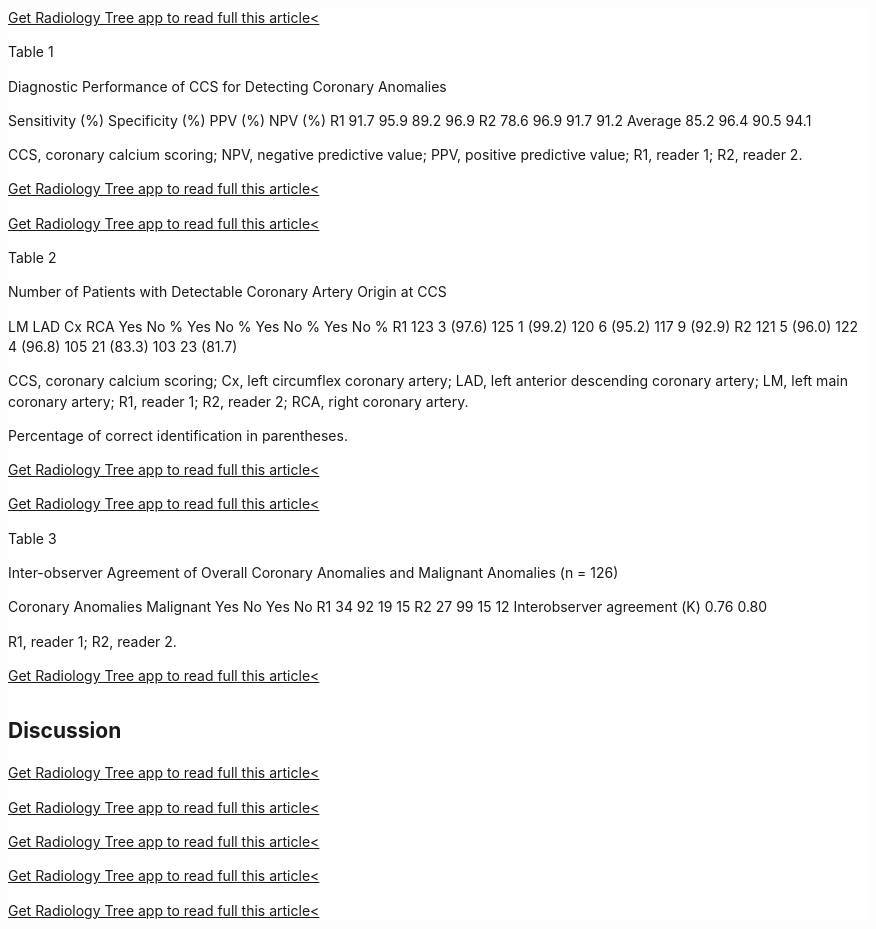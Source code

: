 [Get Radiology Tree app to read full this article<](https://clinicalpub.com/app)

Table 1


Diagnostic Performance of CCS for Detecting Coronary Anomalies


Sensitivity (%) Specificity (%) PPV (%) NPV (%) R1 91.7 95.9 89.2 96.9 R2 78.6 96.9 91.7 91.2 Average 85.2 96.4 90.5 94.1

CCS, coronary calcium scoring; NPV, negative predictive value; PPV, positive predictive value; R1, reader 1; R2, reader 2.


[Get Radiology Tree app to read full this article<](https://clinicalpub.com/app)

[Get Radiology Tree app to read full this article<](https://clinicalpub.com/app)

Table 2


Number of Patients with Detectable Coronary Artery Origin at CCS


LM LAD Cx RCA Yes No % Yes No % Yes No % Yes No % R1 123 3 (97.6) 125 1 (99.2) 120 6 (95.2) 117 9 (92.9) R2 121 5 (96.0) 122 4 (96.8) 105 21 (83.3) 103 23 (81.7)

CCS, coronary calcium scoring; Cx, left circumflex coronary artery; LAD, left anterior descending coronary artery; LM, left main coronary artery; R1, reader 1; R2, reader 2; RCA, right coronary artery.


Percentage of correct identification in parentheses.


[Get Radiology Tree app to read full this article<](https://clinicalpub.com/app)

[Get Radiology Tree app to read full this article<](https://clinicalpub.com/app)

Table 3


Inter-observer Agreement of Overall Coronary Anomalies and Malignant Anomalies (n = 126)


Coronary Anomalies Malignant Yes No Yes No R1 34 92 19 15 R2 27 99 15 12 Interobserver agreement (Κ) 0.76 0.80

R1, reader 1; R2, reader 2.


[Get Radiology Tree app to read full this article<](https://clinicalpub.com/app)

## Discussion

[Get Radiology Tree app to read full this article<](https://clinicalpub.com/app)

[Get Radiology Tree app to read full this article<](https://clinicalpub.com/app)

[Get Radiology Tree app to read full this article<](https://clinicalpub.com/app)

[Get Radiology Tree app to read full this article<](https://clinicalpub.com/app)

[Get Radiology Tree app to read full this article<](https://clinicalpub.com/app)
